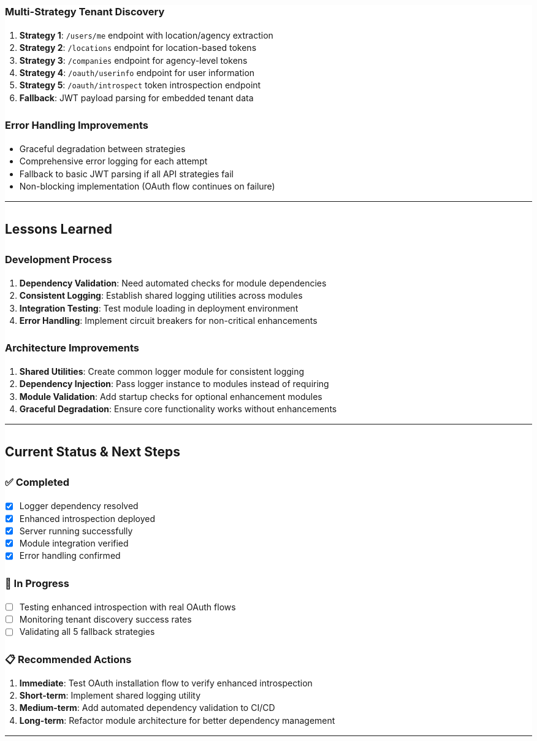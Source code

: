 ### Multi-Strategy Tenant Discovery

1. **Strategy 1**: `/users/me` endpoint with location/agency extraction
2. **Strategy 2**: `/locations` endpoint for location-based tokens
3. **Strategy 3**: `/companies` endpoint for agency-level tokens
4. **Strategy 4**: `/oauth/userinfo` endpoint for user information
5. **Strategy 5**: `/oauth/introspect` token introspection endpoint
6. **Fallback**: JWT payload parsing for embedded tenant data

### Error Handling Improvements
- Graceful degradation between strategies
- Comprehensive error logging for each attempt
- Fallback to basic JWT parsing if all API strategies fail
- Non-blocking implementation (OAuth flow continues on failure)

---

## Lessons Learned

### Development Process
1. **Dependency Validation**: Need automated checks for module dependencies
2. **Consistent Logging**: Establish shared logging utilities across modules
3. **Integration Testing**: Test module loading in deployment environment
4. **Error Handling**: Implement circuit breakers for non-critical enhancements

### Architecture Improvements
1. **Shared Utilities**: Create common logger module for consistent logging
2. **Dependency Injection**: Pass logger instance to modules instead of requiring
3. **Module Validation**: Add startup checks for optional enhancement modules
4. **Graceful Degradation**: Ensure core functionality works without enhancements

---

## Current Status & Next Steps

### ✅ Completed
- [x] Logger dependency resolved
- [x] Enhanced introspection deployed
- [x] Server running successfully
- [x] Module integration verified
- [x] Error handling confirmed

### 🔄 In Progress
- [ ] Testing enhanced introspection with real OAuth flows
- [ ] Monitoring tenant discovery success rates
- [ ] Validating all 5 fallback strategies

### 📋 Recommended Actions
1. **Immediate**: Test OAuth installation flow to verify enhanced introspection
2. **Short-term**: Implement shared logging utility
3. **Medium-term**: Add automated dependency validation to CI/CD
4. **Long-term**: Refactor module architecture for better dependency management

---